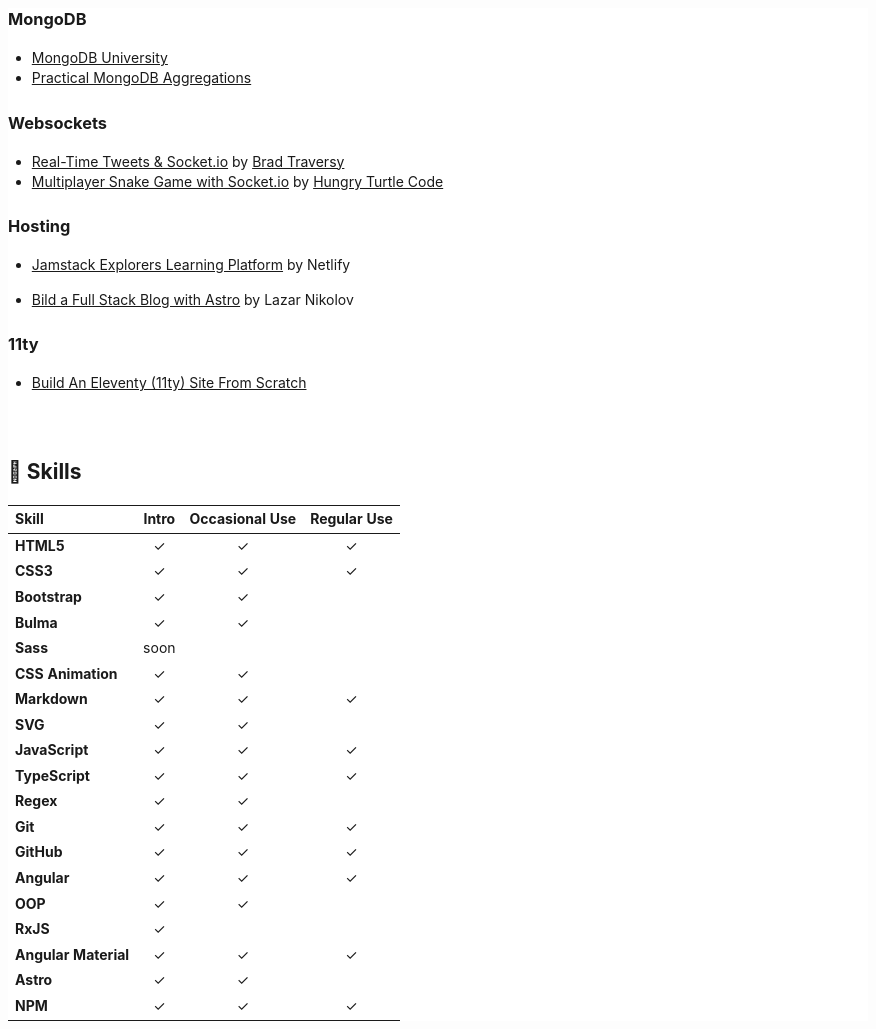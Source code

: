 ### MongoDB

- [MongoDB University](https://university.mongodb.com/)
- [Practical MongoDB Aggregations](https://www.practical-mongodb-aggregations.com/)

### Websockets

- [Real-Time Tweets & Socket.io](https://www.youtube.com/watch?v=PjjjhGW4ceM) by [Brad Traversy]
- [Multiplayer Snake Game with Socket.io](https://www.youtube.com/watch?v=ppcBIHv_ZPs) by [Hungry Turtle Code](https://www.youtube.com/channel/UC7Vxnf06GP6w42Lg3TQLXSw)

### Hosting

- [Jamstack Explorers Learning Platform](https://explorers.netlify.com/) by Netlify

- [Bild a Full Stack Blog with Astro](https://egghead.io/courses/build-a-full-stack-blog-with-astro-7ffcf9ec) by Lazar Nikolov

### 11ty

- [Build An Eleventy (11ty) Site From Scratch](https://egghead.io/courses/build-an-eleventy-11ty-site-from-scratch-bfd3?_cio_id=89fb0500e0ba01e1ba01&cio_id=co_bkre3ab9hzf02&utm_campaign=Path%3A+Developer+Portfolio+Foundations&utm_content=You+need+a+place+to+publish.&utm_medium=email_action&utm_source=customer.io)

&nbsp;

## 💪 Skills

[done]: https://img.icons8.com/android/20/000000/checked.png "Done"

| Skill                   |  Intro  | Occasional Use | Regular Use |
| :---------------------- | :-----: | :------------: | :---------: |
| **HTML5**               | &check; |    &check;     |   &check;   |
| **CSS3**                | &check; |    &check;     |   &check;   |
| **Bootstrap**           | &check; |    &check;     |             |
| **Bulma**               | &check; |    &check;     |             |
| **Sass**                |  soon   |                |             |
| **CSS Animation**       | &check; |    &check;     |             |
| **Markdown**            | &check; |    &check;     |   &check;   |
| **SVG**                 | &check; |    &check;     |             |
| **JavaScript**          | &check; |    &check;     |   &check;   |
| **TypeScript**          | &check; |    &check;     |   &check;   |
| **Regex**               | &check; |    &check;     |             |
| **Git**                 | &check; |    &check;     |   &check;   |
| **GitHub**              | &check; |    &check;     |   &check;   |
| **Angular**             | &check; |    &check;     |   &check;   |
| **OOP**                 | &check; |    &check;     |             |
| **RxJS**                | &check; |                |             |
| **Angular Material**    | &check; |    &check;     |   &check;   |
| **Astro**               | &check; |    &check;     |             |
| **NPM**                 | &check; |    &check;     |   &check;   |

[//]: # "Reference links to courses"
[Angular University]: https://www.udemy.com/user/vascocavalheiro/
[Bonnie J. Brennan]: https://twitter.com/bonnster75
[Stephen Grider]: https://www.udemy.com/user/sgslo/
[Thomas Weibenfalk]: https://www.youtube.com/channel/UCnnnWy4UTYN258FfVGeXBbg
[James Quick]: https://discord.com/invite/vM2bagU
[Academind]: https://academind.com/
[Wes Bos]: https://wesbos.com
[Flavio Copes]: https://flaviocopes.com/
[Jason Brewer]: https://www.linkedin.com/in/jbrewer3
[Supun Kavinda]: https://twitter.com/_SupunKavinda
[Darren Jones]: https://www.sitepoint.com/author/djones
[T. Butler]: https://www.sitepoint.com/author/tbutler
[Laracasts]: https://laracasts.com/topics/php
[Rudy Limeback]: https://www.sitepoint.com/author/rudy-limeback
[K. Yank]: https://www.sitepoint.com/author/kevin-yank
[Brad Traversy]: https://www.traversymedia.com/
[Bruno Skvorc]: https://www.sitepoint.com/author/bskvorc
[Jon Duckett]: https://www.amazon.com/Jon-Duckett/e/B001IR3Q7I%3Fref=dbs_a_mng_rwt_scns_share
[Rob Percival]: https://www.udemy.com/user/robpercival/
[Codevolution]: https://www.youtube.com/channel/UC80PWRj_ZU8Zu0HSMNVwKWw
[Mosh Hamedani]: https://codewithmosh.com/
[Dylan Israel]: https://www.linkedin.com/in/dylan310/
[Meaghan Lewis]: https://www.linkedin.com/in/meaghan-lewis/recent-activity/all/
[Nikiya Simpson]: https://www.linkedin.com/in/nikiya-simpson/
[LambdaTest]: https://www.youtube.com/@LambdaTest
[SteamCode]: https://www.youtube.com/@steamcode4441
[ISTQB]: https://www.istqb.org/
[Astro]: https://astro.build/
[Fireship]: https://fireship.io/
[Steve Griffith]: https://www.youtube.com/@SteveGriffith-Prof3ssorSt3v3
[Web Dev Simplified]: https://www.youtube.com/watch?v=RebA5J-rlwg